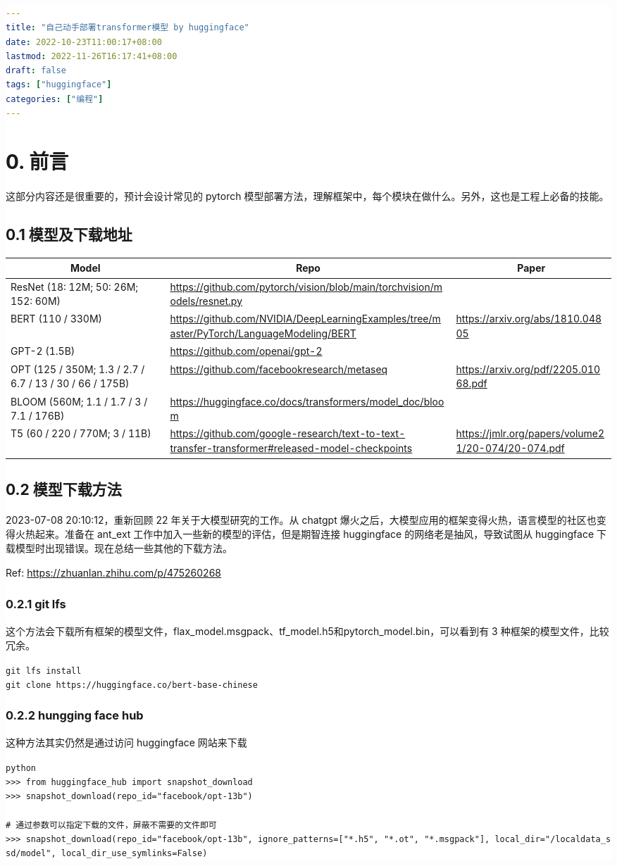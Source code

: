 ```yaml
---
title: "自己动手部署transformer模型 by huggingface"
date: 2022-10-23T11:00:17+08:00
lastmod: 2022-11-26T16:17:41+08:00
draft: false
tags: ["huggingface"]
categories: ["编程"]
---
```


# 0. 前言

这部分内容还是很重要的，预计会设计常见的 pytorch 模型部署方法，理解框架中，每个模块在做什么。另外，这也是工程上必备的技能。

## 0.1 模型及下载地址

| Model                                                   | Repo                                                         | Paper                                              |
| ------------------------------------------------------- | ------------------------------------------------------------ | -------------------------------------------------- |
| ResNet (18: 12M; 50: 26M; 152: 60M)                     | https://github.com/pytorch/vision/blob/main/torchvision/models/resnet.py |                                                    |
| BERT (110 / 330M)                                       | https://github.com/NVIDIA/DeepLearningExamples/tree/master/PyTorch/LanguageModeling/BERT | https://arxiv.org/abs/1810.04805                   |
| GPT-2 (1.5B)                                            | https://github.com/openai/gpt-2                              |                                                    |
| OPT (125 / 350M; 1.3 / 2.7 / 6.7 / 13 / 30 / 66 / 175B) | https://github.com/facebookresearch/metaseq                  | https://arxiv.org/pdf/2205.01068.pdf               |
| BLOOM (560M; 1.1 / 1.7 / 3 / 7.1 / 176B)                | https://huggingface.co/docs/transformers/model_doc/bloom     |                                                    |
| T5 (60 / 220 / 770M; 3 / 11B)                           | https://github.com/google-research/text-to-text-transfer-transformer#released-model-checkpoints | https://jmlr.org/papers/volume21/20-074/20-074.pdf |

## 0.2 模型下载方法

2023-07-08 20:10:12，重新回顾 22 年关于大模型研究的工作。从 chatgpt 爆火之后，大模型应用的框架变得火热，语言模型的社区也变得火热起来。准备在 ant_ext 工作中加入一些新的模型的评估，但是期智连接 huggingface 的网络老是抽风，导致试图从 huggingface 下载模型时出现错误。现在总结一些其他的下载方法。

Ref: https://zhuanlan.zhihu.com/p/475260268

### 0.2.1 git lfs

这个方法会下载所有框架的模型文件，flax_model.msgpack、tf_model.h5和pytorch_model.bin，可以看到有 3 种框架的模型文件，比较冗余。

```shell
git lfs install
git clone https://huggingface.co/bert-base-chinese
```

### 0.2.2 hungging face hub
这种方法其实仍然是通过访问 huggingface 网站来下载

```shell
python
>>> from huggingface_hub import snapshot_download
>>> snapshot_download(repo_id="facebook/opt-13b")

# 通过参数可以指定下载的文件，屏蔽不需要的文件即可
>>> snapshot_download(repo_id="facebook/opt-13b", ignore_patterns=["*.h5", "*.ot", "*.msgpack"], local_dir="/localdata_ssd/model", local_dir_use_symlinks=False)
```
